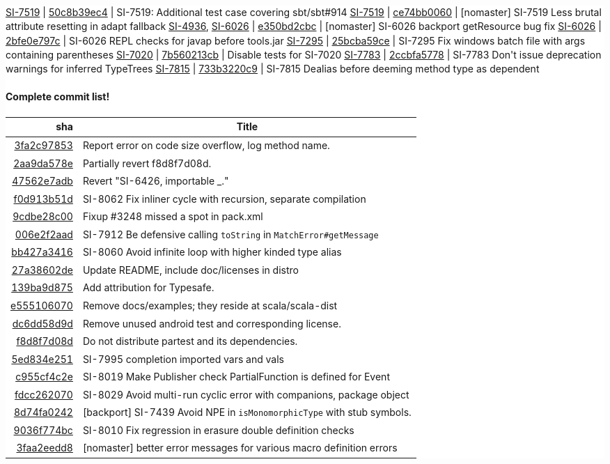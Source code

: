[SI-7519](https://issues.scala-lang.org/browse/SI-7519) | [50c8b39ec4](https://github.com/scala/scala/commit/50c8b39ec4) | <notextile>SI-7519: Additional test case covering sbt/sbt#914</notextile>
[SI-7519](https://issues.scala-lang.org/browse/SI-7519) | [ce74bb0060](https://github.com/scala/scala/commit/ce74bb0060) | <notextile>[nomaster] SI-7519 Less brutal attribute resetting in adapt fallback</notextile>
[SI-4936](https://issues.scala-lang.org/browse/SI-4936), [SI-6026](https://issues.scala-lang.org/browse/SI-6026) | [e350bd2cbc](https://github.com/scala/scala/commit/e350bd2cbc) | <notextile>[nomaster] SI-6026 backport getResource bug fix</notextile>
[SI-6026](https://issues.scala-lang.org/browse/SI-6026) | [2bfe0e797c](https://github.com/scala/scala/commit/2bfe0e797c) | <notextile>SI-6026 REPL checks for javap before tools.jar</notextile>
[SI-7295](https://issues.scala-lang.org/browse/SI-7295) | [25bcba59ce](https://github.com/scala/scala/commit/25bcba59ce) | <notextile>SI-7295 Fix windows batch file with args containing parentheses</notextile>
[SI-7020](https://issues.scala-lang.org/browse/SI-7020) | [7b560213cb](https://github.com/scala/scala/commit/7b560213cb) | <notextile>Disable tests for SI-7020</notextile>
[SI-7783](https://issues.scala-lang.org/browse/SI-7783) | [2ccbfa5778](https://github.com/scala/scala/commit/2ccbfa5778) | <notextile>SI-7783 Don't issue deprecation warnings for inferred TypeTrees</notextile>
[SI-7815](https://issues.scala-lang.org/browse/SI-7815) | [733b3220c9](https://github.com/scala/scala/commit/733b3220c9) | <notextile>SI-7815 Dealias before deeming method type as dependent</notextile>




#### Complete commit list!

sha | Title
---: | ---
[3fa2c97853](https://github.com/scala/scala/commit/3fa2c97853) | <notextile>Report error on code size overflow, log method name.</notextile>
[2aa9da578e](https://github.com/scala/scala/commit/2aa9da578e) | <notextile>Partially revert f8d8f7d08d.</notextile>
[47562e7adb](https://github.com/scala/scala/commit/47562e7adb) | <notextile>Revert &quot;SI-6426, importable _.&quot;</notextile>
[f0d913b51d](https://github.com/scala/scala/commit/f0d913b51d) | <notextile>SI-8062 Fix inliner cycle with recursion, separate compilation</notextile>
[9cdbe28c00](https://github.com/scala/scala/commit/9cdbe28c00) | <notextile>Fixup #3248 missed a spot in pack.xml</notextile>
[006e2f2aad](https://github.com/scala/scala/commit/006e2f2aad) | <notextile>SI-7912 Be defensive calling `toString` in `MatchError#getMessage`</notextile>
[bb427a3416](https://github.com/scala/scala/commit/bb427a3416) | <notextile>SI-8060 Avoid infinite loop with higher kinded type alias</notextile>
[27a38602de](https://github.com/scala/scala/commit/27a38602de) | <notextile>Update README, include doc/licenses in distro</notextile>
[139ba9d875](https://github.com/scala/scala/commit/139ba9d875) | <notextile>Add attribution for Typesafe.</notextile>
[e555106070](https://github.com/scala/scala/commit/e555106070) | <notextile>Remove docs/examples; they reside at scala/scala-dist</notextile>
[dc6dd58d9d](https://github.com/scala/scala/commit/dc6dd58d9d) | <notextile>Remove unused android test and corresponding license.</notextile>
[f8d8f7d08d](https://github.com/scala/scala/commit/f8d8f7d08d) | <notextile>Do not distribute partest and its dependencies.</notextile>
[5ed834e251](https://github.com/scala/scala/commit/5ed834e251) | <notextile>SI-7995 completion imported vars and vals</notextile>
[c955cf4c2e](https://github.com/scala/scala/commit/c955cf4c2e) | <notextile>SI-8019 Make Publisher check PartialFunction is defined for Event</notextile>
[fdcc262070](https://github.com/scala/scala/commit/fdcc262070) | <notextile>SI-8029 Avoid multi-run cyclic error with companions, package object</notextile>
[8d74fa0242](https://github.com/scala/scala/commit/8d74fa0242) | <notextile>[backport] SI-7439 Avoid NPE in `isMonomorphicType` with stub symbols.</notextile>
[9036f774bc](https://github.com/scala/scala/commit/9036f774bc) | <notextile>SI-8010 Fix regression in erasure double definition checks</notextile>
[3faa2eedd8](https://github.com/scala/scala/commit/3faa2eedd8) | <notextile>[nomaster] better error messages for various macro definition errors</notextile>